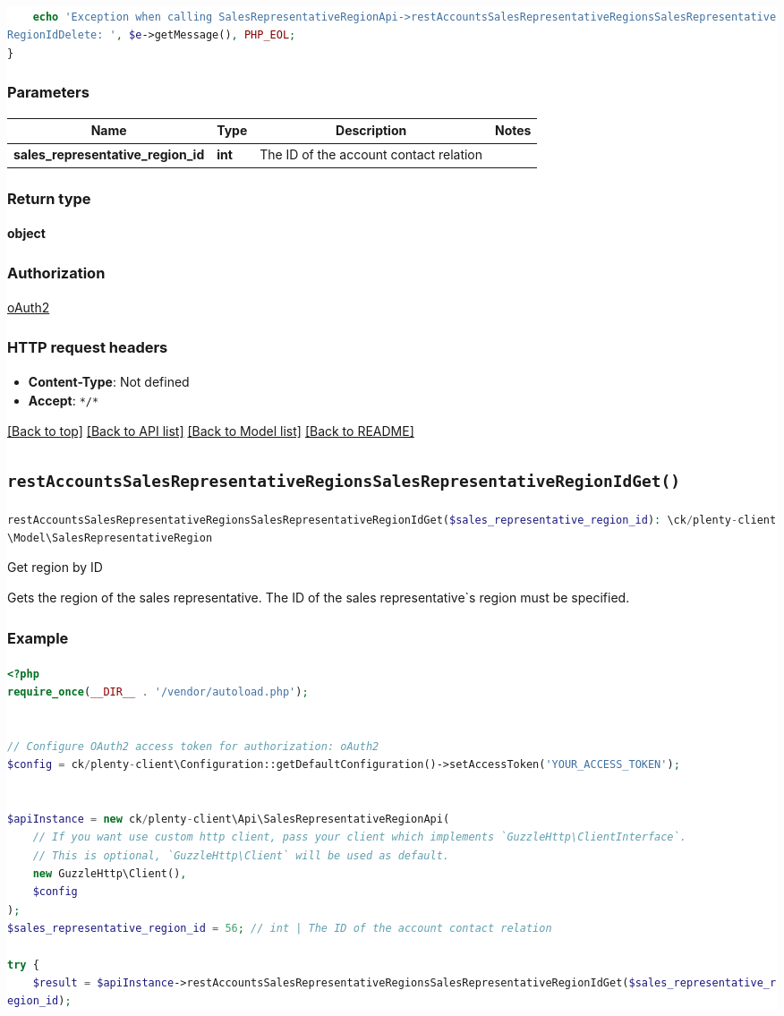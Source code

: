 ```php
    echo 'Exception when calling SalesRepresentativeRegionApi->restAccountsSalesRepresentativeRegionsSalesRepresentativeRegionIdDelete: ', $e->getMessage(), PHP_EOL;
}
```

### Parameters

| Name | Type | Description  | Notes |
| ------------- | ------------- | ------------- | ------------- |
| **sales_representative_region_id** | **int**| The ID of the account contact relation | |

### Return type

**object**

### Authorization

[oAuth2](../../README.md#oAuth2)

### HTTP request headers

- **Content-Type**: Not defined
- **Accept**: `*/*`

[[Back to top]](#) [[Back to API list]](../../README.md#endpoints)
[[Back to Model list]](../../README.md#models)
[[Back to README]](../../README.md)

## `restAccountsSalesRepresentativeRegionsSalesRepresentativeRegionIdGet()`

```php
restAccountsSalesRepresentativeRegionsSalesRepresentativeRegionIdGet($sales_representative_region_id): \ck/plenty-client\Model\SalesRepresentativeRegion
```

Get region by ID

Gets the region of the sales representative. The ID of the sales representative`s region must be specified.

### Example

```php
<?php
require_once(__DIR__ . '/vendor/autoload.php');


// Configure OAuth2 access token for authorization: oAuth2
$config = ck/plenty-client\Configuration::getDefaultConfiguration()->setAccessToken('YOUR_ACCESS_TOKEN');


$apiInstance = new ck/plenty-client\Api\SalesRepresentativeRegionApi(
    // If you want use custom http client, pass your client which implements `GuzzleHttp\ClientInterface`.
    // This is optional, `GuzzleHttp\Client` will be used as default.
    new GuzzleHttp\Client(),
    $config
);
$sales_representative_region_id = 56; // int | The ID of the account contact relation

try {
    $result = $apiInstance->restAccountsSalesRepresentativeRegionsSalesRepresentativeRegionIdGet($sales_representative_region_id);
```